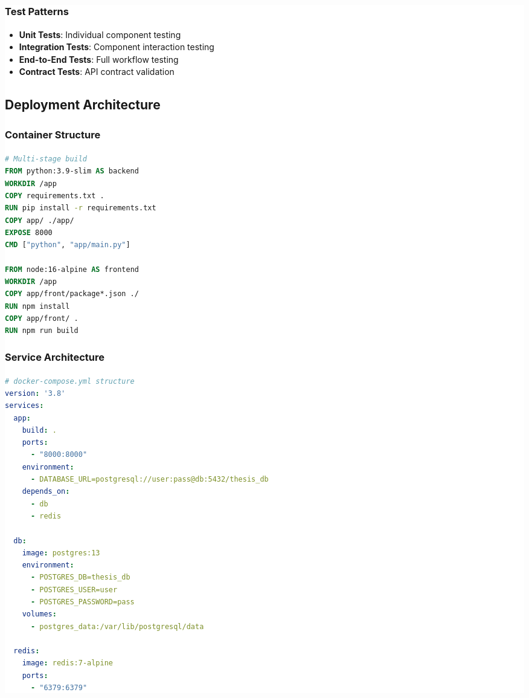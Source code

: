### Test Patterns
- **Unit Tests**: Individual component testing
- **Integration Tests**: Component interaction testing
- **End-to-End Tests**: Full workflow testing
- **Contract Tests**: API contract validation

## Deployment Architecture

### Container Structure
```dockerfile
# Multi-stage build
FROM python:3.9-slim AS backend
WORKDIR /app
COPY requirements.txt .
RUN pip install -r requirements.txt
COPY app/ ./app/
EXPOSE 8000
CMD ["python", "app/main.py"]

FROM node:16-alpine AS frontend
WORKDIR /app
COPY app/front/package*.json ./
RUN npm install
COPY app/front/ .
RUN npm run build
```

### Service Architecture
```yaml
# docker-compose.yml structure
version: '3.8'
services:
  app:
    build: .
    ports:
      - "8000:8000"
    environment:
      - DATABASE_URL=postgresql://user:pass@db:5432/thesis_db
    depends_on:
      - db
      - redis
  
  db:
    image: postgres:13
    environment:
      - POSTGRES_DB=thesis_db
      - POSTGRES_USER=user
      - POSTGRES_PASSWORD=pass
    volumes:
      - postgres_data:/var/lib/postgresql/data
  
  redis:
    image: redis:7-alpine
    ports:
      - "6379:6379"
```
